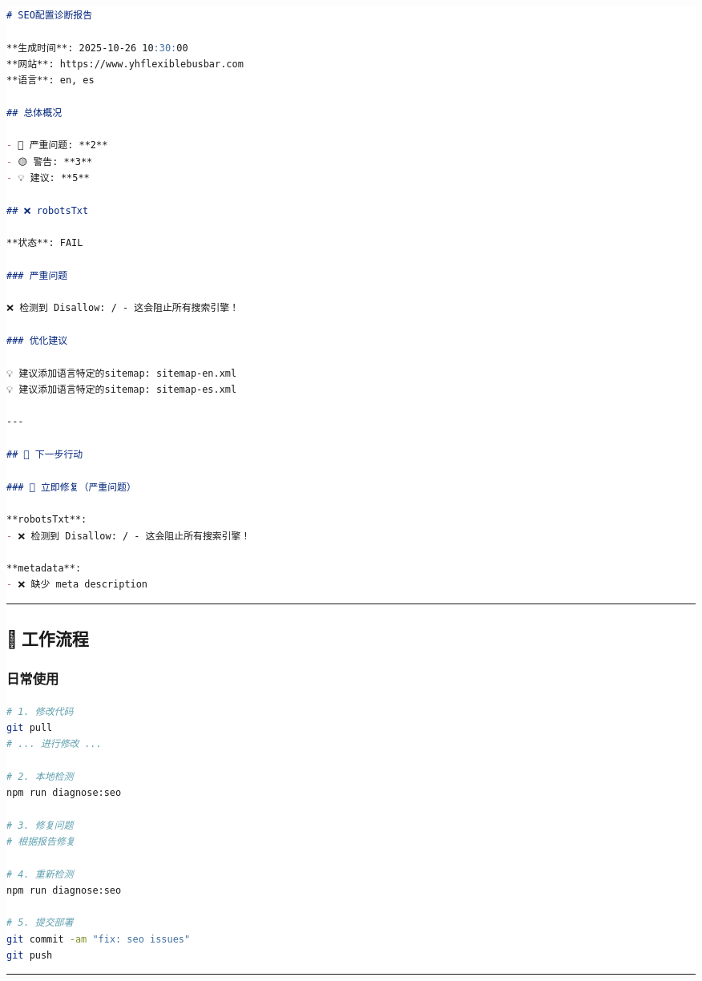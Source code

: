 ```markdown
# SEO配置诊断报告

**生成时间**: 2025-10-26 10:30:00
**网站**: https://www.yhflexiblebusbar.com
**语言**: en, es

## 总体概况

- 🔴 严重问题: **2**
- 🟡 警告: **3**
- 💡 建议: **5**

## ❌ robotsTxt

**状态**: FAIL

### 严重问题

❌ 检测到 Disallow: / - 这会阻止所有搜索引擎！

### 优化建议

💡 建议添加语言特定的sitemap: sitemap-en.xml
💡 建议添加语言特定的sitemap: sitemap-es.xml

---

## 🎯 下一步行动

### 🔴 立即修复（严重问题）

**robotsTxt**:
- ❌ 检测到 Disallow: / - 这会阻止所有搜索引擎！

**metadata**:
- ❌ 缺少 meta description
```

---

## 🔄 工作流程

### 日常使用

```bash
# 1. 修改代码
git pull
# ... 进行修改 ...

# 2. 本地检测
npm run diagnose:seo

# 3. 修复问题
# 根据报告修复

# 4. 重新检测
npm run diagnose:seo

# 5. 提交部署
git commit -am "fix: seo issues"
git push
```

---